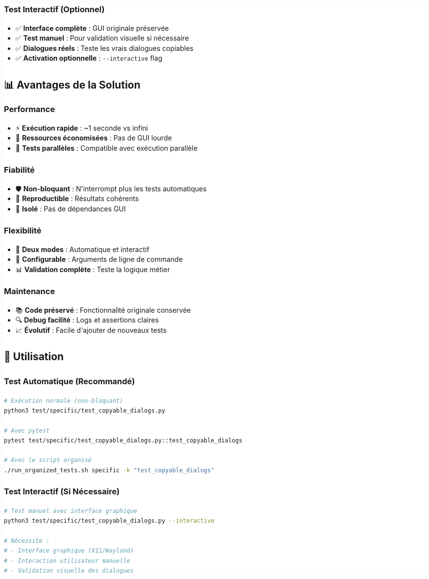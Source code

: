 ### **Test Interactif (Optionnel)**
- ✅ **Interface complète** : GUI originale préservée
- ✅ **Test manuel** : Pour validation visuelle si nécessaire
- ✅ **Dialogues réels** : Teste les vrais dialogues copiables
- ✅ **Activation optionnelle** : `--interactive` flag

## 📊 **Avantages de la Solution**

### **Performance**
- ⚡ **Exécution rapide** : ~1 seconde vs infini
- 🔋 **Ressources économisées** : Pas de GUI lourde
- 🚀 **Tests parallèles** : Compatible avec exécution parallèle

### **Fiabilité**
- 🛡️ **Non-bloquant** : N'interrompt plus les tests automatiques
- 🔄 **Reproductible** : Résultats cohérents
- 🧪 **Isolé** : Pas de dépendances GUI

### **Flexibilité**
- 🎯 **Deux modes** : Automatique et interactif
- 🔧 **Configurable** : Arguments de ligne de commande
- 📊 **Validation complète** : Teste la logique métier

### **Maintenance**
- 📚 **Code préservé** : Fonctionnalité originale conservée
- 🔍 **Debug facilité** : Logs et assertions claires
- 📈 **Évolutif** : Facile d'ajouter de nouveaux tests

## 🚀 **Utilisation**

### **Test Automatique (Recommandé)**
```bash
# Exécution normale (non-bloquant)
python3 test/specific/test_copyable_dialogs.py

# Avec pytest
pytest test/specific/test_copyable_dialogs.py::test_copyable_dialogs

# Avec le script organisé
./run_organized_tests.sh specific -k "test_copyable_dialogs"
```

### **Test Interactif (Si Nécessaire)**
```bash
# Test manuel avec interface graphique
python3 test/specific/test_copyable_dialogs.py --interactive

# Nécessite :
# - Interface graphique (X11/Wayland)
# - Interaction utilisateur manuelle
# - Validation visuelle des dialogues
```
